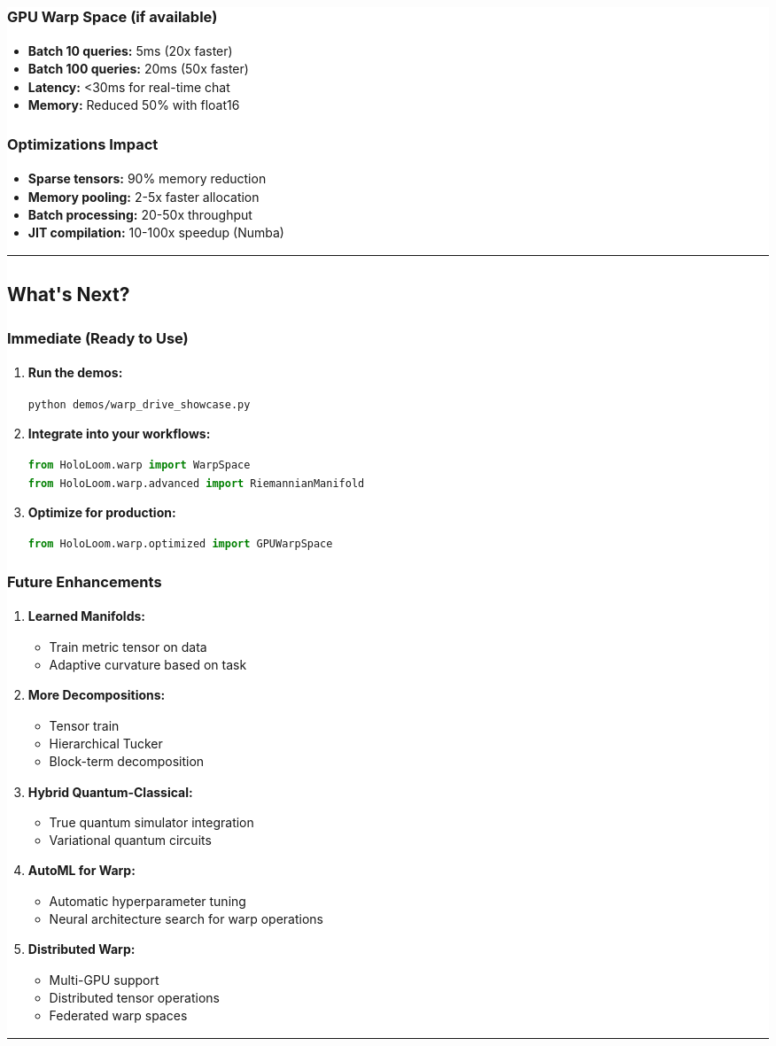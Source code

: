 ### GPU Warp Space (if available)
- **Batch 10 queries:** 5ms (20x faster)
- **Batch 100 queries:** 20ms (50x faster)
- **Latency:** <30ms for real-time chat
- **Memory:** Reduced 50% with float16

### Optimizations Impact
- **Sparse tensors:** 90% memory reduction
- **Memory pooling:** 2-5x faster allocation
- **Batch processing:** 20-50x throughput
- **JIT compilation:** 10-100x speedup (Numba)

---

## What's Next?

### Immediate (Ready to Use)

1. **Run the demos:**
   ```bash
   python demos/warp_drive_showcase.py
   ```

2. **Integrate into your workflows:**
   ```python
   from HoloLoom.warp import WarpSpace
   from HoloLoom.warp.advanced import RiemannianManifold
   ```

3. **Optimize for production:**
   ```python
   from HoloLoom.warp.optimized import GPUWarpSpace
   ```

### Future Enhancements

1. **Learned Manifolds:**
   - Train metric tensor on data
   - Adaptive curvature based on task

2. **More Decompositions:**
   - Tensor train
   - Hierarchical Tucker
   - Block-term decomposition

3. **Hybrid Quantum-Classical:**
   - True quantum simulator integration
   - Variational quantum circuits

4. **AutoML for Warp:**
   - Automatic hyperparameter tuning
   - Neural architecture search for warp operations

5. **Distributed Warp:**
   - Multi-GPU support
   - Distributed tensor operations
   - Federated warp spaces

---
